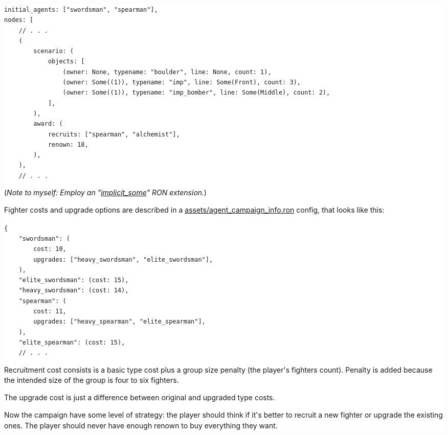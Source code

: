 ```ron
initial_agents: ["swordsman", "spearman"],
nodes: [
    // . . .
    (
        scenario: (
            objects: [
                (owner: None, typename: "boulder", line: None, count: 1),
                (owner: Some((1)), typename: "imp", line: Some(Front), count: 3),
                (owner: Some((1)), typename: "imp_bomber", line: Some(Middle), count: 2),
            ],
        ),
        award: (
            recruits: ["spearman", "alchemist"],
            renown: 18,
        ),
    ),
    // . . .
```

(_Note to myself: Employ an "[implicit_some]" RON extension._)

Fighter costs and upgrade options are described
in a [assets/agent_campaign_info.ron][agent_campaign_info_ron] config,
that looks like this:

```ron
{
    "swordsman": (
        cost: 10,
        upgrades: ["heavy_swordsman", "elite_swordsman"],
    ),
    "elite_swordsman": (cost: 15),
    "heavy_swordsman": (cost: 14),
    "spearman": (
        cost: 11,
        upgrades: ["heavy_spearman", "elite_spearman"],
    ),
    "elite_spearman": (cost: 15),
    // . . .
```

Recruitment cost consists is a basic type cost
plus a group size penalty (the player's fighters count).
Penalty is added because the intended size of the group
is four to six fighters.

The upgrade cost is just a difference between original
and upgraded type costs.

Now the campaign have some level of strategy:
the player should think if it's better to recruit a new fighter
or upgrade the existing ones.
The player should never have enough renown to buy everything they want.


[Zemeroth]: https://github.com/ozkriff/zemeroth
[Rust]: https://rust-lang.org
[itch_zemeroth]: https://ozkriff.itch.io/zemeroth
[release v0.6]: https://github.com/ozkriff/zemeroth/releases/tag/v0.6.0
[zemeroth weekly]: https://users.rust-lang.org/t/zemeroth-a-2d-turn-based-strategy-game/28311/5
[YouTube devlog]: https://TODO.todo
[Banner Saga]: https://bannersaga.gamepedia.com/Renown
[campaign_ron]: https://github.com/ozkriff/zemeroth_assets/blob/e3886c064/campaign_01.ron
[agent_campaign_info_ron]: https://github.com/ozkriff/zemeroth_assets/blob/e3886c064/agent_campaign_info.ron
[implicit_some]: https://github.com/ron-rs/ron/blob/master/docs/extensions.md#implicit_some
[objects.ron]: https://github.com/ozkriff/zemeroth_assets/blob/master/objects.ron
[itch.io review]: https://itch.io/post/660275
[pr473]: https://github.com/ozkriff/zemeroth/pull/473
[draw_param]: https://docs.rs/ggez/0.5.1/ggez/graphics/struct.DrawParam.html
[ggez_i439]: https://github.com/ggez/ggez/issues/439
[pr471]: https://github.com/ozkriff/zemeroth/pull/471
[pr472]: https://github.com/ozkriff/zemeroth/pull/472
[the initial vision]: https://ozkriff.github.io/2017-08-17--devlog/index.html#zemeroth
[walking-animation]: https://ozkriff.games/2018-03-03--devlog/index.html#simple-walking-animation
[blood&dust]: https://ozkriff.games/2019-05-13--devlog-zemeroth-v0-5/index.html#visual-improvements
[pr476]: https://github.com/ozkriff/zemeroth/pull/476
[i477]: https://github.com/ozkriff/zemeroth/issues/477
[pr485]: https://github.com/ozkriff/zemeroth/pull/485
[pr490]: https://github.com/ozkriff/zemeroth/pull/490
[pr486]: https://github.com/ozkriff/zemeroth/pull/486
[pr491]: https://github.com/ozkriff/zemeroth/pull/491
[pr488]: https://github.com/ozkriff/zemeroth/pull/488
[i492]: https://github.com/ozkriff/zemeroth/issues/492
[pr495]: https://github.com/ozkriff/zemeroth/pull/495
[pr508]: https://github.com/ozkriff/zemeroth/pull/508
[fb.com/ozkriff.games]: https://fb.com/ozkriff.games
[vk.com/ozkriff.games]: https://vk.com/ozkriff.games
[patreon.com/ozkriff]: https://patreon.com/ozkriff
[inspiration]: https://github.com/ozkriff/zemeroth/blob/0e789a546/README.md#inspiration
[roadmap]: https://github.com/ozkriff/zemeroth/blob/master/README.md#roadmap
[@ozkriff]: https://twitter.com/ozkriff
[@rust_gamedev]: https://twitter.com/rust_gamedev
[ozkriff YouTube]: https://youtube.com/user/ozkriff619/videos